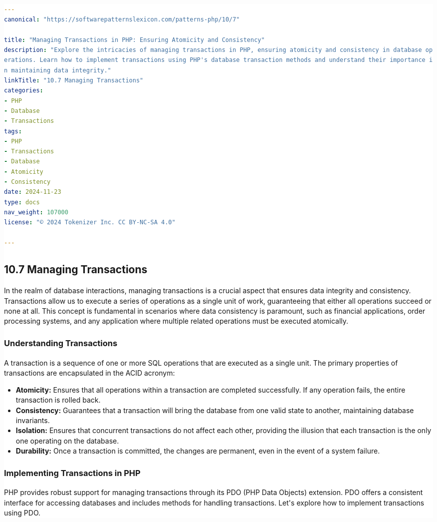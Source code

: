 ```yaml
---
canonical: "https://softwarepatternslexicon.com/patterns-php/10/7"

title: "Managing Transactions in PHP: Ensuring Atomicity and Consistency"
description: "Explore the intricacies of managing transactions in PHP, ensuring atomicity and consistency in database operations. Learn how to implement transactions using PHP's database transaction methods and understand their importance in maintaining data integrity."
linkTitle: "10.7 Managing Transactions"
categories:
- PHP
- Database
- Transactions
tags:
- PHP
- Transactions
- Database
- Atomicity
- Consistency
date: 2024-11-23
type: docs
nav_weight: 107000
license: "© 2024 Tokenizer Inc. CC BY-NC-SA 4.0"

---
```


## 10.7 Managing Transactions

In the realm of database interactions, managing transactions is a crucial aspect that ensures data integrity and consistency. Transactions allow us to execute a series of operations as a single unit of work, guaranteeing that either all operations succeed or none at all. This concept is fundamental in scenarios where data consistency is paramount, such as financial applications, order processing systems, and any application where multiple related operations must be executed atomically.

### Understanding Transactions

A transaction is a sequence of one or more SQL operations that are executed as a single unit. The primary properties of transactions are encapsulated in the ACID acronym:

- **Atomicity:** Ensures that all operations within a transaction are completed successfully. If any operation fails, the entire transaction is rolled back.
- **Consistency:** Guarantees that a transaction will bring the database from one valid state to another, maintaining database invariants.
- **Isolation:** Ensures that concurrent transactions do not affect each other, providing the illusion that each transaction is the only one operating on the database.
- **Durability:** Once a transaction is committed, the changes are permanent, even in the event of a system failure.

### Implementing Transactions in PHP

PHP provides robust support for managing transactions through its PDO (PHP Data Objects) extension. PDO offers a consistent interface for accessing databases and includes methods for handling transactions. Let's explore how to implement transactions using PDO.
